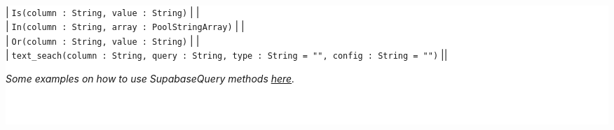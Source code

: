 | `Is(column : String, value : String)` | |  
| `In(column : String, array : PoolStringArray)` | |  
| `Or(column : String, value : String)` | |  
| `text_seach(column : String, query : String, type : String = "", config : String = "")` ||


*Some examples on how to use SupabaseQuery methods [here]().*

<br/>  
 


<br/>  
  
